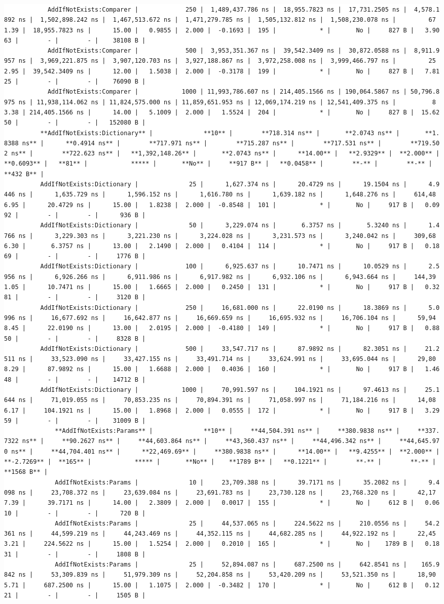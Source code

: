                 AddIfNotExists:Comparer |             250 |  1,489,437.786 ns |  18,955.7823 ns |  17,731.2505 ns |  4,578.1892 ns |  1,502,898.242 ns |  1,467,513.672 ns |  1,471,279.785 ns |  1,505,132.812 ns |  1,508,230.078 ns |         671.39 |  18,955.7823 ns |      15.00 |   0.9855 |  2.000 |  -0.1693 |  195 |            * |       No |     827 B |   3.9063 |        - |        - |    38108 B |
                AddIfNotExists:Comparer |             500 |  3,953,351.367 ns |  39,542.3409 ns |  30,872.0588 ns |  8,911.9957 ns |  3,969,221.875 ns |  3,907,120.703 ns |  3,927,188.867 ns |  3,972,258.008 ns |  3,999,466.797 ns |         252.95 |  39,542.3409 ns |      12.00 |   1.5038 |  2.000 |  -0.3178 |  199 |            * |       No |     827 B |   7.8125 |        - |        - |    76090 B |
                AddIfNotExists:Comparer |            1000 | 11,993,786.607 ns | 214,405.1566 ns | 190,064.5867 ns | 50,796.8975 ns | 11,938,114.062 ns | 11,824,575.000 ns | 11,859,651.953 ns | 12,069,174.219 ns | 12,541,409.375 ns |          83.38 | 214,405.1566 ns |      14.00 |   5.1009 |  2.000 |   1.5524 |  204 |            * |       No |     827 B |  15.6250 |        - |        - |   152080 B |
              **AddIfNotExists:Dictionary** |              **10** |        **718.314 ns** |       **2.0743 ns** |       **1.8388 ns** |      **0.4914 ns** |        **717.971 ns** |        **715.287 ns** |        **717.531 ns** |        **719.502 ns** |        **722.623 ns** |   **1,392,148.26** |       **2.0743 ns** |      **14.00** |   **2.9329** |  **2.000** |   **0.6093** |   **81** |            ***** |       **No** |     **917 B** |   **0.0458** |        **-** |        **-** |      **432 B** |
              AddIfNotExists:Dictionary |              25 |      1,627.374 ns |      20.4729 ns |      19.1504 ns |      4.9446 ns |      1,635.729 ns |      1,596.152 ns |      1,616.780 ns |      1,639.182 ns |      1,648.276 ns |     614,486.95 |      20.4729 ns |      15.00 |   1.8238 |  2.000 |  -0.8548 |  101 |            * |       No |     917 B |   0.0992 |        - |        - |      936 B |
              AddIfNotExists:Dictionary |              50 |      3,229.074 ns |       6.3757 ns |       5.3240 ns |      1.4766 ns |      3,229.303 ns |      3,221.230 ns |      3,224.028 ns |      3,231.573 ns |      3,240.042 ns |     309,686.30 |       6.3757 ns |      13.00 |   2.1490 |  2.000 |   0.4104 |  114 |            * |       No |     917 B |   0.1869 |        - |        - |     1776 B |
              AddIfNotExists:Dictionary |             100 |      6,925.637 ns |      10.7471 ns |      10.0529 ns |      2.5956 ns |      6,926.266 ns |      6,911.986 ns |      6,917.982 ns |      6,932.106 ns |      6,943.664 ns |     144,391.05 |      10.7471 ns |      15.00 |   1.6665 |  2.000 |   0.2450 |  131 |            * |       No |     917 B |   0.3281 |        - |        - |     3120 B |
              AddIfNotExists:Dictionary |             250 |     16,681.000 ns |      22.0190 ns |      18.3869 ns |      5.0996 ns |     16,677.692 ns |     16,642.877 ns |     16,669.659 ns |     16,695.932 ns |     16,706.104 ns |      59,948.45 |      22.0190 ns |      13.00 |   2.0195 |  2.000 |  -0.4180 |  149 |            * |       No |     917 B |   0.8850 |        - |        - |     8328 B |
              AddIfNotExists:Dictionary |             500 |     33,547.717 ns |      87.9892 ns |      82.3051 ns |     21.2511 ns |     33,523.090 ns |     33,427.155 ns |     33,491.714 ns |     33,624.991 ns |     33,695.044 ns |      29,808.29 |      87.9892 ns |      15.00 |   1.6688 |  2.000 |   0.4036 |  160 |            * |       No |     917 B |   1.4648 |        - |        - |    14712 B |
              AddIfNotExists:Dictionary |            1000 |     70,991.597 ns |     104.1921 ns |      97.4613 ns |     25.1644 ns |     71,019.055 ns |     70,853.235 ns |     70,894.391 ns |     71,058.997 ns |     71,184.216 ns |      14,086.17 |     104.1921 ns |      15.00 |   1.8968 |  2.000 |   0.0555 |  172 |            * |       No |     917 B |   3.2959 |        - |        - |    31009 B |
                  **AddIfNotExists:Params** |              **10** |     **44,504.391 ns** |     **380.9838 ns** |     **337.7322 ns** |     **90.2627 ns** |     **44,603.864 ns** |     **43,360.437 ns** |     **44,496.342 ns** |     **44,645.970 ns** |     **44,704.401 ns** |      **22,469.69** |     **380.9838 ns** |      **14.00** |   **9.4255** |  **2.000** |  **-2.7269** |  **165** |            ***** |       **No** |    **1789 B** |   **0.1221** |        **-** |        **-** |     **1568 B** |
                  AddIfNotExists:Params |              10 |     23,709.388 ns |      39.7171 ns |      35.2082 ns |      9.4098 ns |     23,708.372 ns |     23,639.084 ns |     23,691.783 ns |     23,730.128 ns |     23,768.320 ns |      42,177.39 |      39.7171 ns |      14.00 |   2.3809 |  2.000 |   0.0017 |  155 |            * |       No |     612 B |   0.0610 |        - |        - |      720 B |
                  AddIfNotExists:Params |              25 |     44,537.065 ns |     224.5622 ns |     210.0556 ns |     54.2361 ns |     44,599.219 ns |     44,243.469 ns |     44,352.115 ns |     44,682.285 ns |     44,922.192 ns |      22,453.21 |     224.5622 ns |      15.00 |   1.5254 |  2.000 |   0.2010 |  165 |            * |       No |    1789 B |   0.1831 |        - |        - |     1808 B |
                  AddIfNotExists:Params |              25 |     52,894.087 ns |     687.2500 ns |     642.8541 ns |    165.9842 ns |     53,309.839 ns |     51,979.309 ns |     52,204.858 ns |     53,420.209 ns |     53,521.350 ns |      18,905.71 |     687.2500 ns |      15.00 |   1.1075 |  2.000 |  -0.3482 |  170 |            * |       No |     612 B |   0.1221 |        - |        - |     1505 B |